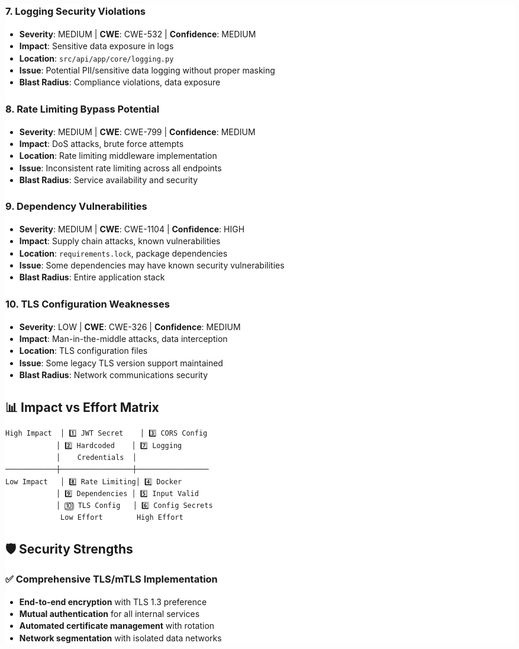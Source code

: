 ###  7. **Logging Security Violations**
- **Severity**: MEDIUM | **CWE**: CWE-532 | **Confidence**: MEDIUM
- **Impact**: Sensitive data exposure in logs
- **Location**: `src/api/app/core/logging.py`
- **Issue**: Potential PII/sensitive data logging without proper masking
- **Blast Radius**: Compliance violations, data exposure

###  8. **Rate Limiting Bypass Potential**
- **Severity**: MEDIUM | **CWE**: CWE-799 | **Confidence**: MEDIUM
- **Impact**: DoS attacks, brute force attempts
- **Location**: Rate limiting middleware implementation
- **Issue**: Inconsistent rate limiting across all endpoints
- **Blast Radius**: Service availability and security

###  9. **Dependency Vulnerabilities**
- **Severity**: MEDIUM | **CWE**: CWE-1104 | **Confidence**: HIGH
- **Impact**: Supply chain attacks, known vulnerabilities
- **Location**: `requirements.lock`, package dependencies
- **Issue**: Some dependencies may have known security vulnerabilities
- **Blast Radius**: Entire application stack

###  10. **TLS Configuration Weaknesses**
- **Severity**: LOW | **CWE**: CWE-326 | **Confidence**: MEDIUM
- **Impact**: Man-in-the-middle attacks, data interception
- **Location**: TLS configuration files
- **Issue**: Some legacy TLS version support maintained
- **Blast Radius**: Network communications security

##  📊 Impact vs Effort Matrix

```
High Impact  │ 1️⃣ JWT Secret    │ 3️⃣ CORS Config
            │ 2️⃣ Hardcoded    │ 7️⃣ Logging
            │    Credentials  │
────────────┼─────────────────┼─────────────────
Low Impact   │ 8️⃣ Rate Limiting│ 4️⃣ Docker
            │ 9️⃣ Dependencies │ 5️⃣ Input Valid
            │ 🔟 TLS Config   │ 6️⃣ Config Secrets
             Low Effort        High Effort
```

##  🛡️ Security Strengths

###  ✅ Comprehensive TLS/mTLS Implementation
- **End-to-end encryption** with TLS 1.3 preference
- **Mutual authentication** for all internal services
- **Automated certificate management** with rotation
- **Network segmentation** with isolated data networks

